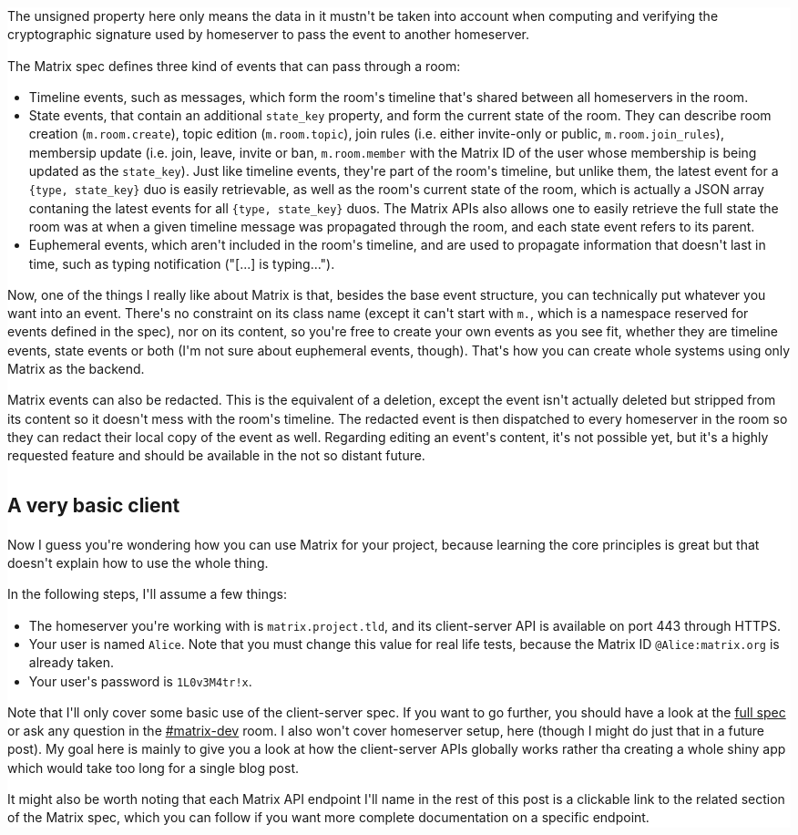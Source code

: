 The unsigned property here only means the data in it mustn't be taken into account when computing and verifying the cryptographic signature used by homeserver to pass the event to another homeserver.

The Matrix spec defines three kind of events that can pass through a room:

* Timeline events, such as messages, which form the room's timeline that's shared between all homeservers in the room.
* State events, that contain an additional `state_key` property, and form the current state of the room. They can describe room creation (`m.room.create`), topic edition (`m.room.topic`), join rules (i.e. either invite-only or public, `m.room.join_rules`), membersip update (i.e. join, leave, invite or ban, `m.room.member` with the Matrix ID of the user whose membership is being updated as the `state_key`). Just like timeline events, they're part of the room's timeline, but unlike them, the latest event for a `{type, state_key}` duo is easily retrievable, as well as the room's current state of the room, which is actually a JSON array contaning the latest events for all `{type, state_key}` duos. The Matrix APIs also allows one to easily retrieve the full state the room was at when a given timeline message was propagated through the room, and each state event refers to its parent.
* Euphemeral events, which aren't included in the room's timeline, and are used to propagate information that doesn't last in time, such as typing notification ("[...] is typing...").

Now, one of the things I really like about Matrix is that, besides the base event structure, you can technically put whatever you want into an event. There's no constraint on its class name (except it can't start with `m.`, which is a namespace reserved for events defined in the spec), nor on its content, so you're free to create your own events as you see fit, whether they are timeline events, state events or both (I'm not sure about euphemeral events, though). That's how you can create whole systems using only Matrix as the backend.

Matrix events can also be redacted. This is the equivalent of a deletion, except the event isn't actually deleted but stripped from its content so it doesn't mess with the room's timeline. The redacted event is then dispatched to every homeserver in the room so they can redact their local copy of the event as well. Regarding editing an event's content, it's not possible yet, but it's a highly requested feature and should be available in the not so distant future.

## A very basic client

Now I guess you're wondering how you can use Matrix for your project, because learning the core principles is great but that doesn't explain how to use the whole thing.

In the following steps, I'll assume a few things:

* The homeserver you're working with is `matrix.project.tld`, and its client-server API is available on port 443 through HTTPS.
* Your user is named `Alice`. Note that you must change this value for real life tests, because the Matrix ID `@Alice:matrix.org` is already taken.
* Your user's password is `1L0v3M4tr!x`.

Note that I'll only cover some basic use of the client-server spec. If you want to go further, you should have a look at the [full spec](https://matrix.org/docs/spec/) or ask any question in the [#matrix-dev](https://matrix.to/#/#matrix-dev:matrix.org) room. I also won't cover homeserver setup, here (though I might do just that in a future post). My goal here is mainly to give you a look at how the client-server APIs globally works rather tha creating a whole shiny app which would take too long for a single blog post.

It might also be worth noting that each Matrix API endpoint I'll name in the rest of this post is a clickable link to the related section of the Matrix spec, which you can follow if you want more complete documentation on a specific endpoint.
